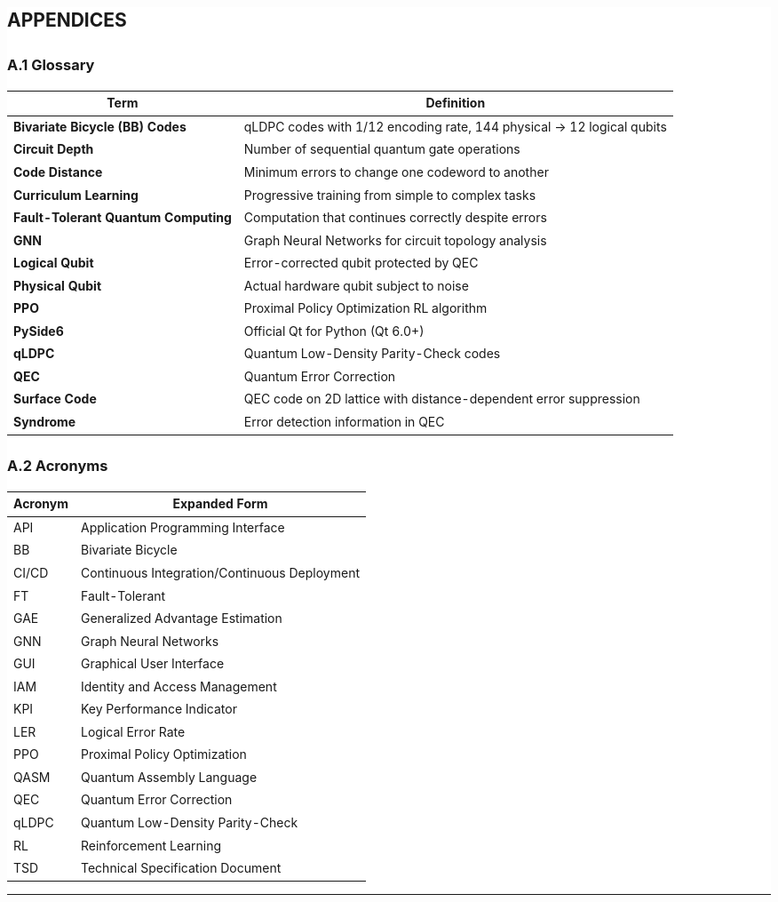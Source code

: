 ## APPENDICES

### A.1 Glossary

| Term | Definition |
|------|------------|
| **Bivariate Bicycle (BB) Codes** | qLDPC codes with 1/12 encoding rate, 144 physical → 12 logical qubits |
| **Circuit Depth** | Number of sequential quantum gate operations |
| **Code Distance** | Minimum errors to change one codeword to another |
| **Curriculum Learning** | Progressive training from simple to complex tasks |
| **Fault-Tolerant Quantum Computing** | Computation that continues correctly despite errors |
| **GNN** | Graph Neural Networks for circuit topology analysis |
| **Logical Qubit** | Error-corrected qubit protected by QEC |
| **Physical Qubit** | Actual hardware qubit subject to noise |
| **PPO** | Proximal Policy Optimization RL algorithm |
| **PySide6** | Official Qt for Python (Qt 6.0+) |
| **qLDPC** | Quantum Low-Density Parity-Check codes |
| **QEC** | Quantum Error Correction |
| **Surface Code** | QEC code on 2D lattice with distance-dependent error suppression |
| **Syndrome** | Error detection information in QEC |

### A.2 Acronyms

| Acronym | Expanded Form |
|---------|---------------|
| API | Application Programming Interface |
| BB | Bivariate Bicycle |
| CI/CD | Continuous Integration/Continuous Deployment |
| FT | Fault-Tolerant |
| GAE | Generalized Advantage Estimation |
| GNN | Graph Neural Networks |
| GUI | Graphical User Interface |
| IAM | Identity and Access Management |
| KPI | Key Performance Indicator |
| LER | Logical Error Rate |
| PPO | Proximal Policy Optimization |
| QASM | Quantum Assembly Language |
| QEC | Quantum Error Correction |
| qLDPC | Quantum Low-Density Parity-Check |
| RL | Reinforcement Learning |
| TSD | Technical Specification Document |

---